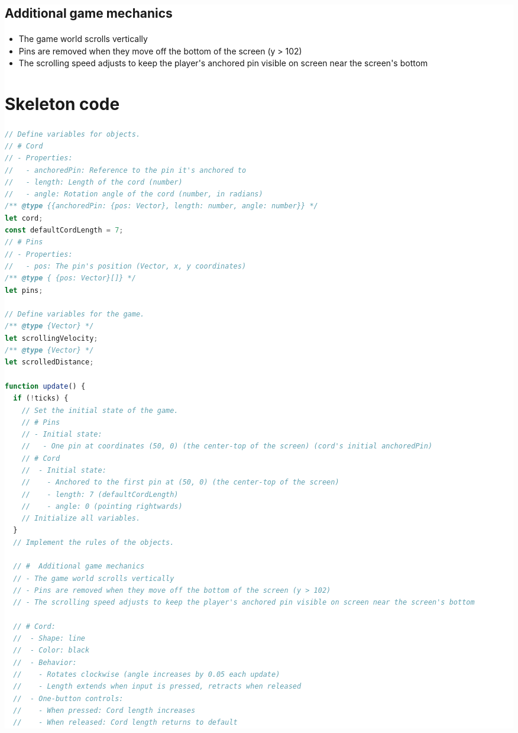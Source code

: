 ## Additional game mechanics

- The game world scrolls vertically
- Pins are removed when they move off the bottom of the screen (y > 102)
- The scrolling speed adjusts to keep the player's anchored pin visible on screen near the screen's bottom

# Skeleton code

```javascript
// Define variables for objects.
// # Cord
// - Properties:
//   - anchoredPin: Reference to the pin it's anchored to
//   - length: Length of the cord (number)
//   - angle: Rotation angle of the cord (number, in radians)
/** @type {{anchoredPin: {pos: Vector}, length: number, angle: number}} */
let cord;
const defaultCordLength = 7;
// # Pins
// - Properties:
//   - pos: The pin's position (Vector, x, y coordinates)
/** @type { {pos: Vector}[]} */
let pins;

// Define variables for the game.
/** @type {Vector} */
let scrollingVelocity;
/** @type {Vector} */
let scrolledDistance;

function update() {
  if (!ticks) {
    // Set the initial state of the game.
    // # Pins
    // - Initial state:
    //   - One pin at coordinates (50, 0) (the center-top of the screen) (cord's initial anchoredPin)
    // # Cord
    //  - Initial state:
    //    - Anchored to the first pin at (50, 0) (the center-top of the screen)
    //    - length: 7 (defaultCordLength)
    //    - angle: 0 (pointing rightwards)
    // Initialize all variables.
  }
  // Implement the rules of the objects.

  // #  Additional game mechanics
  // - The game world scrolls vertically
  // - Pins are removed when they move off the bottom of the screen (y > 102)
  // - The scrolling speed adjusts to keep the player's anchored pin visible on screen near the screen's bottom

  // # Cord:
  //  - Shape: line
  //  - Color: black
  //  - Behavior:
  //    - Rotates clockwise (angle increases by 0.05 each update)
  //    - Length extends when input is pressed, retracts when released
  //  - One-button controls:
  //    - When pressed: Cord length increases
  //    - When released: Cord length returns to default
```
